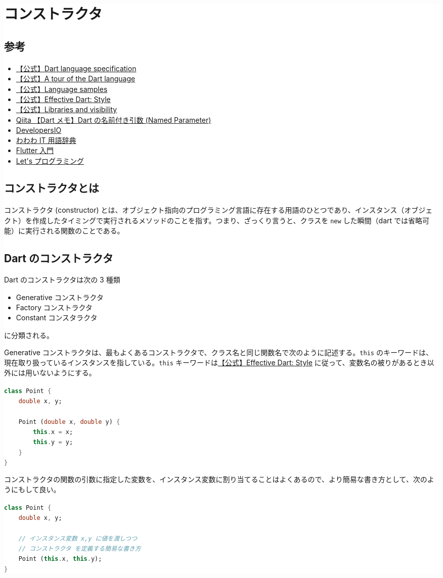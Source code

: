 # コンストラクタ

## 参考

- [【公式】Dart language specification](https://dart.dev/guides/language/spec)
- [【公式】A tour of the Dart language](https://dart.dev/guides/language/language-tour#constructors)
- [【公式】Language samples](https://dart.dev/samples)
- [【公式】Effective Dart: Style](https://dart.dev/guides/language/effective-dart/style)
- [【公式】Libraries and visibility](https://dart.dev/guides/language/language-tour)
- [Qiita 【Dart メモ】Dart の名前付き引数 (Named Parameter)](https://qiita.com/akatsukaha/items/497b8990f2a97f64d8d3)
- [DevelopersIO](https://dev.classmethod.jp/articles/about_dart_constructors/)
- [わわわ IT 用語辞典](https://wa3.i-3-i.info/word13646.html)
- [Flutter 入門](https://flutter.keicode.com/dart/constructor.php)
- [Let's プログラミング](https://www.javadrive.jp/start/constructor/index1.html)

## コンストラクタとは

コンストラクタ (constructor) とは、オブジェクト指向のプログラミング言語に存在する用語のひとつであり、インスタンス（オブジェクト）を作成したタイミングで実行されるメソッドのことを指す。つまり、ざっくり言うと、クラスを `new` した瞬間（dart では省略可能）に実行される関数のことである。

## Dart のコンストラクタ

Dart のコンストラクタは次の 3 種類

- Generative コンストラクタ
- Factory コンストラクタ
- Constant コンスタラクタ

に分類される。

Generative コンストラクタは、最もよくあるコンストラクタで、クラス名と同じ関数名で次のように記述する。`this` のキーワードは、現在取り扱っているインスタンスを指している。`this` キーワードは[【公式】Effective Dart: Style](https://dart.dev/guides/language/effective-dart/style) に従って、変数名の被りがあるとき以外には用いないようにする。

```dart
class Point {
    double x, y;

    Point (double x, double y) {
        this.x = x;
        this.y = y;
    }
}
```

コンストラクタの関数の引数に指定した変数を、インスタンス変数に割り当てることはよくあるので、より簡易な書き方として、次のようにもして良い。

```dart
class Point {
    double x, y;

    // インスタンス変数 x,y に値を渡しつつ
    // コンストラクタ を定義する簡易な書き方
    Point (this.x, this.y);
}
```
